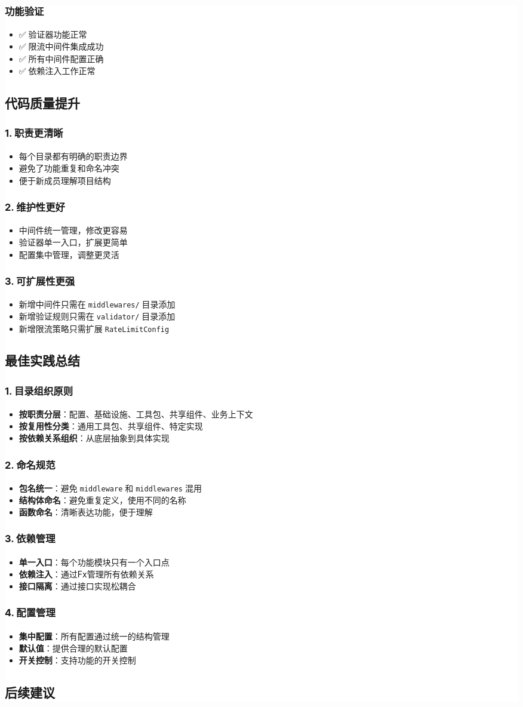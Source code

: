 ### 功能验证
- ✅ 验证器功能正常
- ✅ 限流中间件集成成功
- ✅ 所有中间件配置正确
- ✅ 依赖注入工作正常

## 代码质量提升

### 1. 职责更清晰
- 每个目录都有明确的职责边界
- 避免了功能重复和命名冲突
- 便于新成员理解项目结构

### 2. 维护性更好
- 中间件统一管理，修改更容易
- 验证器单一入口，扩展更简单
- 配置集中管理，调整更灵活

### 3. 可扩展性更强
- 新增中间件只需在 `middlewares/` 目录添加
- 新增验证规则只需在 `validator/` 目录添加
- 新增限流策略只需扩展 `RateLimitConfig`

## 最佳实践总结

### 1. 目录组织原则
- **按职责分层**：配置、基础设施、工具包、共享组件、业务上下文
- **按复用性分类**：通用工具包、共享组件、特定实现
- **按依赖关系组织**：从底层抽象到具体实现

### 2. 命名规范
- **包名统一**：避免 `middleware` 和 `middlewares` 混用
- **结构体命名**：避免重复定义，使用不同的名称
- **函数命名**：清晰表达功能，便于理解

### 3. 依赖管理
- **单一入口**：每个功能模块只有一个入口点
- **依赖注入**：通过Fx管理所有依赖关系
- **接口隔离**：通过接口实现松耦合

### 4. 配置管理
- **集中配置**：所有配置通过统一的结构管理
- **默认值**：提供合理的默认配置
- **开关控制**：支持功能的开关控制

## 后续建议

